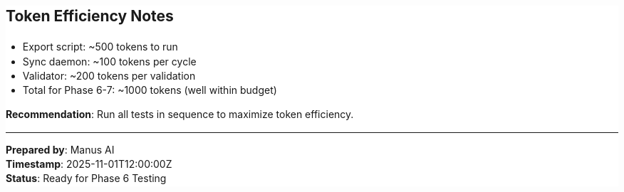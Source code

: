 
## Token Efficiency Notes

- Export script: ~500 tokens to run
- Sync daemon: ~100 tokens per cycle
- Validator: ~200 tokens per validation
- Total for Phase 6-7: ~1000 tokens (well within budget)

**Recommendation**: Run all tests in sequence to maximize token efficiency.

---

**Prepared by**: Manus AI  
**Timestamp**: 2025-11-01T12:00:00Z  
**Status**: Ready for Phase 6 Testing

